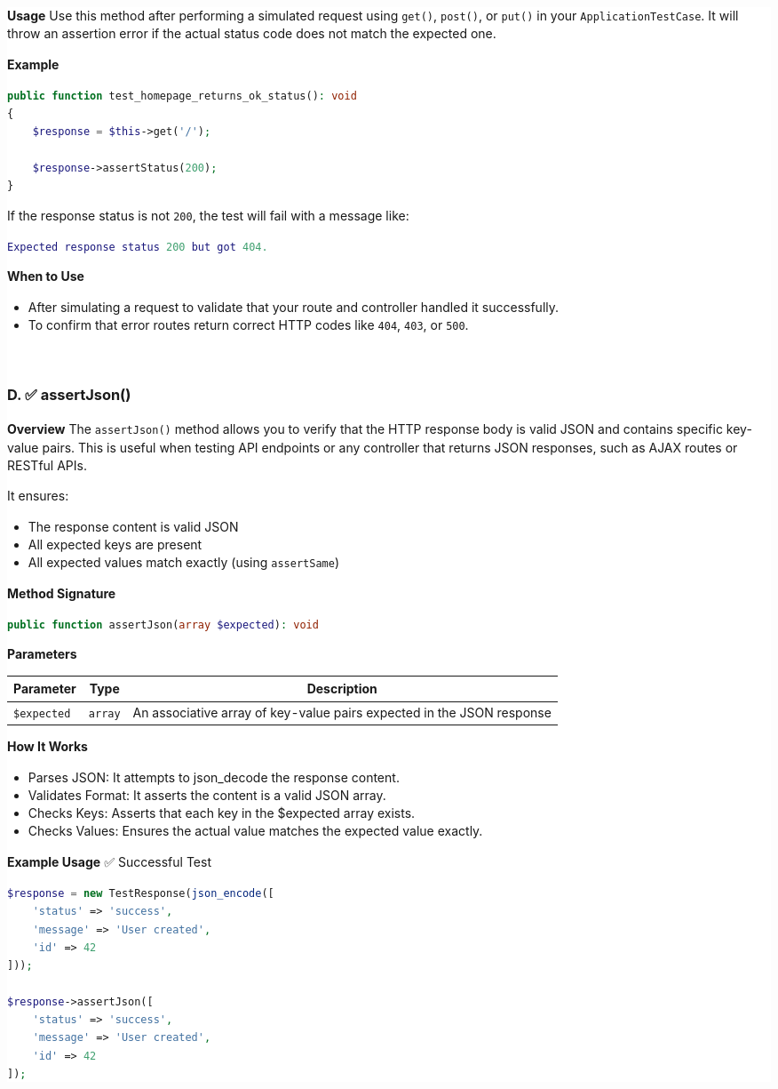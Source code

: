 **Usage**
Use this method after performing a simulated request using `get()`, `post()`, or `put()` in your `ApplicationTestCase`. It will throw an assertion error if the actual status code does not match the expected one.


**Example**
```php
public function test_homepage_returns_ok_status(): void
{
    $response = $this->get('/');

    $response->assertStatus(200);
}
```

If the response status is not `200`, the test will fail with a message like:
```lua
Expected response status 200 but got 404.
```

**When to Use**
- After simulating a request to validate that your route and controller handled it successfully.
- To confirm that error routes return correct HTTP codes like `404`, `403`, or `500`.

<br>

### D. ✅ assertJson()<a id="view-variables"></a>
**Overview**
The `assertJson()` method allows you to verify that the HTTP response body is valid JSON and contains specific key-value pairs. This is useful when testing API endpoints or any controller that returns JSON responses, such as AJAX routes or RESTful APIs.

It ensures:
- The response content is valid JSON
- All expected keys are present
- All expected values match exactly (using `assertSame`)

**Method Signature**
```php
public function assertJson(array $expected): void
```

**Parameters**

| Parameter   | Type    | Description                                                           |
| ----------- | ------- | --------------------------------------------------------------------- |
| `$expected` | `array` | An associative array of key-value pairs expected in the JSON response |

**How It Works**
- Parses JSON: It attempts to json_decode the response content.
- Validates Format: It asserts the content is a valid JSON array.
- Checks Keys: Asserts that each key in the $expected array exists.
- Checks Values: Ensures the actual value matches the expected value exactly.

**Example Usage**
✅ Successful Test
```php
$response = new TestResponse(json_encode([
    'status' => 'success',
    'message' => 'User created',
    'id' => 42
]));

$response->assertJson([
    'status' => 'success',
    'message' => 'User created',
    'id' => 42
]);
```